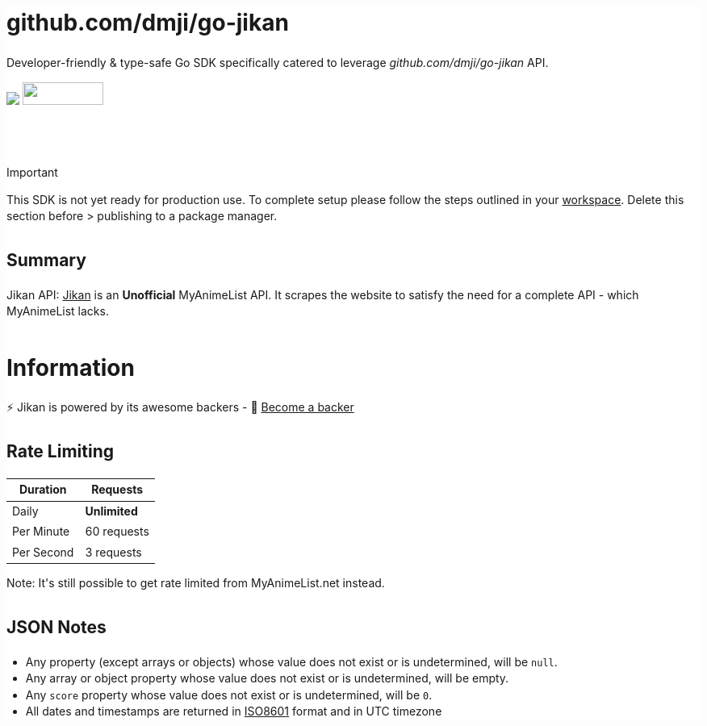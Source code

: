 # github.com/dmji/go-jikan

Developer-friendly & type-safe Go SDK specifically catered to leverage _github.com/dmji/go-jikan_ API.

<div align="left">
    <a href="https://www.speakeasy.com/?utm_source=github-com/dmji/go-jikan&utm_campaign=go"><img src="https://custom-icon-badges.demolab.com/badge/-Built%20By%20Speakeasy-212015?style=for-the-badge&logoColor=FBE331&logo=speakeasy&labelColor=545454" /></a>
    <a href="https://opensource.org/licenses/MIT">
        <img src="https://img.shields.io/badge/License-MIT-blue.svg" style="width: 100px; height: 28px;" />
    </a>
</div>

<br /><br />

> [!IMPORTANT]
> This SDK is not yet ready for production use. To complete setup please follow the steps outlined in your [workspace](https://app.speakeasy.com/org/dmji/jikan). Delete this section before > publishing to a package manager.



## Summary

Jikan API: [Jikan](https://jikan.moe) is an **Unofficial** MyAnimeList API.
It scrapes the website to satisfy the need for a complete API - which MyAnimeList lacks.

# Information

⚡ Jikan is powered by its awesome backers - 🙏 [Become a backer](https://www.patreon.com/jikan)

## Rate Limiting

| Duration   | Requests      |
| ---------- | ------------- |
| Daily      | **Unlimited** |
| Per Minute | 60 requests   |
| Per Second | 3 requests    |

Note: It's still possible to get rate limited from MyAnimeList.net instead.

## JSON Notes

- Any property (except arrays or objects) whose value does not exist or is undetermined, will be `null`.
- Any array or object property whose value does not exist or is undetermined, will be empty.
- Any `score` property whose value does not exist or is undetermined, will be `0`.
- All dates and timestamps are returned in [ISO8601](https://en.wikipedia.org/wiki/ISO_8601) format and in UTC timezone
